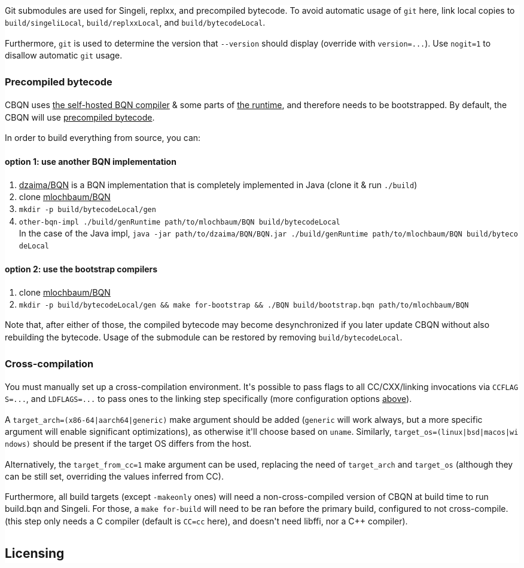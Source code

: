 Git submodules are used for Singeli, replxx, and precompiled bytecode. To avoid automatic usage of `git` here, link local copies to `build/singeliLocal`, `build/replxxLocal`, and `build/bytecodeLocal`.

Furthermore, `git` is used to determine the version that `--version` should display (override with `version=...`). Use `nogit=1` to disallow automatic `git` usage.

### Precompiled bytecode

CBQN uses [the self-hosted BQN compiler](https://github.com/mlochbaum/BQN/blob/master/src/c.bqn) & some parts of [the runtime](https://github.com/mlochbaum/BQN/blob/master/src/r1.bqn), and therefore needs to be bootstrapped. By default, the CBQN will use [precompiled bytecode](https://github.com/dzaima/cbqnBytecode).

In order to build everything from source, you can:

#### option 1: use another BQN implementation

  1. [dzaima/BQN](https://github.com/dzaima/BQN) is a BQN implementation that is completely implemented in Java (clone it & run `./build`)
  2. clone [mlochbaum/BQN](https://github.com/mlochbaum/BQN)
  3. `mkdir -p build/bytecodeLocal/gen`
  4. `other-bqn-impl ./build/genRuntime path/to/mlochbaum/BQN build/bytecodeLocal`  
     In the case of the Java impl, `java -jar path/to/dzaima/BQN/BQN.jar ./build/genRuntime path/to/mlochbaum/BQN build/bytecodeLocal`

#### option 2: use the bootstrap compilers

  1. clone [mlochbaum/BQN](https://github.com/mlochbaum/BQN)
  2. `mkdir -p build/bytecodeLocal/gen && make for-bootstrap && ./BQN build/bootstrap.bqn path/to/mlochbaum/BQN`

Note that, after either of those, the compiled bytecode may become desynchronized if you later update CBQN without also rebuilding the bytecode. Usage of the submodule can be restored by removing `build/bytecodeLocal`.

### Cross-compilation

You must manually set up a cross-compilation environment. It's possible to pass flags to all CC/CXX/linking invocations via `CCFLAGS=...`, and `LDFLAGS=...` to pass ones to the linking step specifically (more configuration options [above](#build-flags)).

A `target_arch=(x86-64|aarch64|generic)` make argument should be added (`generic` will work always, but a more specific argument will enable significant optimizations), as otherwise it'll choose based on `uname`. Similarly, `target_os=(linux|bsd|macos|windows)` should be present if the target OS differs from the host.

Alternatively, the `target_from_cc=1` make argument can be used, replacing the need of `target_arch` and `target_os` (although they can be still set, overriding the values inferred from CC).

Furthermore, all build targets (except `-makeonly` ones) will need a non-cross-compiled version of CBQN at build time to run build.bqn and Singeli. For those, a `make for-build` will need to be ran before the primary build, configured to not cross-compile. (this step only needs a C compiler (default is `CC=cc` here), and doesn't need libffi, nor a C++ compiler).

## Licensing
